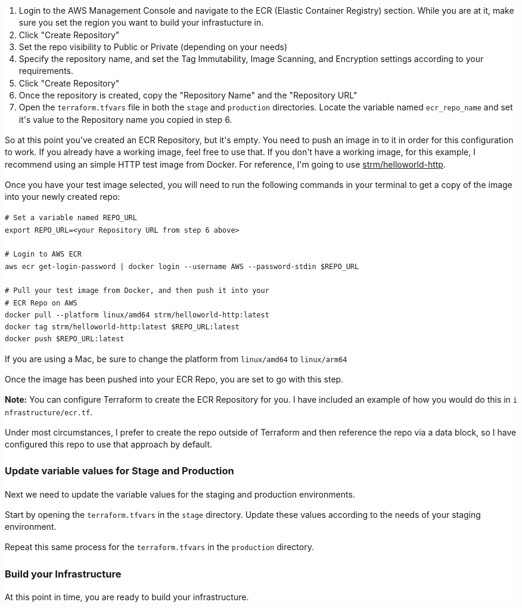 1. Login to the AWS Management Console and navigate to the ECR (Elastic Container Registry)
section. While you are at it, make sure you set the region you want to build your infrastucture in.
2. Click "Create Repository"
3. Set the repo visibility to Public or Private (depending on your needs)
4. Specify the repository name, and set the Tag Immutability, Image Scanning, and Encryption settings according to your requirements. 
5. Click "Create Repository"
6. Once the repository is created, copy the "Repository Name" and the "Repository URL"
7. Open the `terraform.tfvars` file in both the `stage` and `production` directories. Locate the variable named `ecr_repo_name` and set it's value to the Repository name you copied in step 6.

So at this point you've created an ECR Repository, but it's empty. You need to push an image in to it in order for this configuration to work. If you already have a working image, feel free to use that. If you don't have a working image, for this example, I recommend using an simple HTTP test image from Docker. For reference, I'm going to use [strm/helloworld-http](https://hub.docker.com/r/strm/helloworld-http/tags]). 

Once you have your test image selected, you will need to run the following commands in your terminal to get a copy of the image into your newly created repo:

```
# Set a variable named REPO_URL
export REPO_URL=<your Repository URL from step 6 above>

# Login to AWS ECR
aws ecr get-login-password | docker login --username AWS --password-stdin $REPO_URL

# Pull your test image from Docker, and then push it into your
# ECR Repo on AWS
docker pull --platform linux/amd64 strm/helloworld-http:latest
docker tag strm/helloworld-http:latest $REPO_URL:latest
docker push $REPO_URL:latest
```

If you are using a Mac, be sure to change the platform from `linux/amd64` to `linux/arm64`

Once the image has been pushed into your ECR Repo, you are set to go with this step.

**Note:** You can configure Terraform to create the ECR Repository for you. I have included an example of how you would do this in `infrastructure/ecr.tf`.

Under most circumstances, I prefer to create the repo outside of Terraform and then reference the repo via a data block, so I have configured this repo to use that approach by default.


### Update variable values for Stage and Production
Next we need to update the variable values for the staging and production environments.  

Start by opening the `terraform.tfvars` in the `stage` directory. Update these values according to the needs of your staging environment. 

Repeat this same process for the `terraform.tfvars` in the `production` directory. 


### Build your Infrastructure
At this point in time, you are ready to build your infrastructure. 
